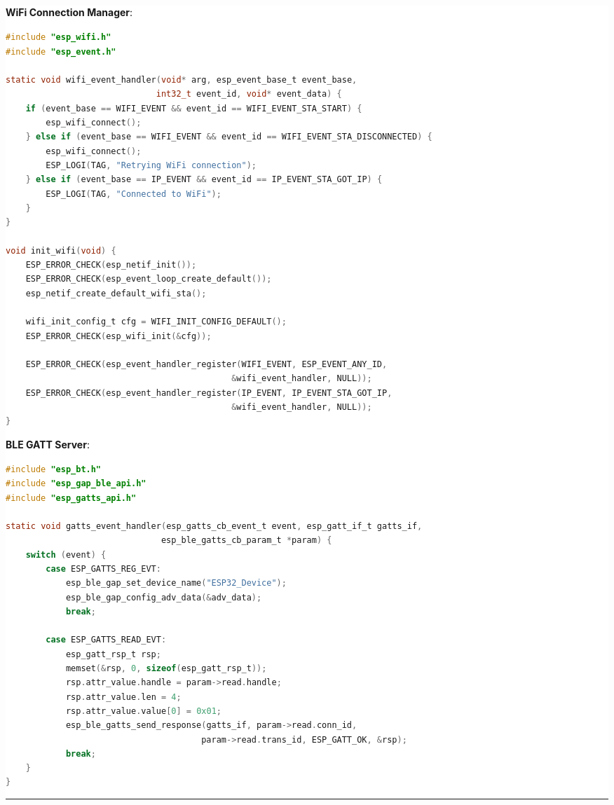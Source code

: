 **WiFi Connection Manager**:
```c
#include "esp_wifi.h"
#include "esp_event.h"

static void wifi_event_handler(void* arg, esp_event_base_t event_base, 
                              int32_t event_id, void* event_data) {
    if (event_base == WIFI_EVENT && event_id == WIFI_EVENT_STA_START) {
        esp_wifi_connect();
    } else if (event_base == WIFI_EVENT && event_id == WIFI_EVENT_STA_DISCONNECTED) {
        esp_wifi_connect();
        ESP_LOGI(TAG, "Retrying WiFi connection");
    } else if (event_base == IP_EVENT && event_id == IP_EVENT_STA_GOT_IP) {
        ESP_LOGI(TAG, "Connected to WiFi");
    }
}

void init_wifi(void) {
    ESP_ERROR_CHECK(esp_netif_init());
    ESP_ERROR_CHECK(esp_event_loop_create_default());
    esp_netif_create_default_wifi_sta();
    
    wifi_init_config_t cfg = WIFI_INIT_CONFIG_DEFAULT();
    ESP_ERROR_CHECK(esp_wifi_init(&cfg));
    
    ESP_ERROR_CHECK(esp_event_handler_register(WIFI_EVENT, ESP_EVENT_ANY_ID, 
                                             &wifi_event_handler, NULL));
    ESP_ERROR_CHECK(esp_event_handler_register(IP_EVENT, IP_EVENT_STA_GOT_IP, 
                                             &wifi_event_handler, NULL));
}
```

**BLE GATT Server**:
```c
#include "esp_bt.h"
#include "esp_gap_ble_api.h"
#include "esp_gatts_api.h"

static void gatts_event_handler(esp_gatts_cb_event_t event, esp_gatt_if_t gatts_if,
                               esp_ble_gatts_cb_param_t *param) {
    switch (event) {
        case ESP_GATTS_REG_EVT:
            esp_ble_gap_set_device_name("ESP32_Device");
            esp_ble_gap_config_adv_data(&adv_data);
            break;
            
        case ESP_GATTS_READ_EVT:
            esp_gatt_rsp_t rsp;
            memset(&rsp, 0, sizeof(esp_gatt_rsp_t));
            rsp.attr_value.handle = param->read.handle;
            rsp.attr_value.len = 4;
            rsp.attr_value.value[0] = 0x01;
            esp_ble_gatts_send_response(gatts_if, param->read.conn_id, 
                                       param->read.trans_id, ESP_GATT_OK, &rsp);
            break;
    }
}
```

---